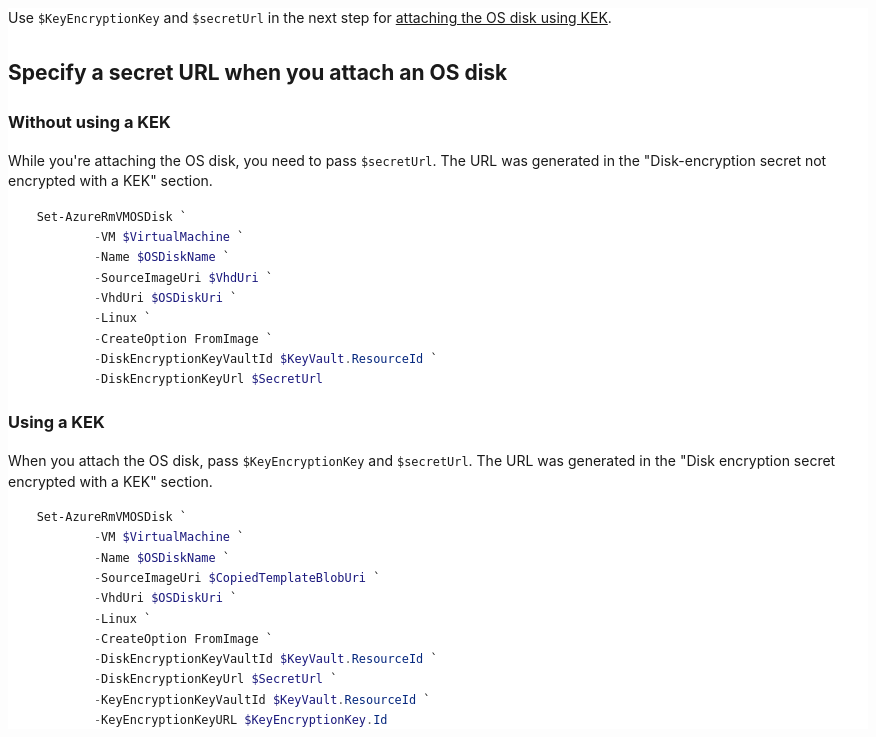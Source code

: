 
Use `$KeyEncryptionKey` and `$secretUrl` in the next step for [attaching the OS disk using KEK](#BKMK_URLKEK).

##  <a name="bkmk_SecretURL"></a> Specify a secret URL when you attach an OS disk

###  <a name="bkmk_URLnoKEK"></a>Without using a KEK
While you're attaching the OS disk, you need to pass `$secretUrl`. The URL was generated in the "Disk-encryption secret not encrypted with a KEK" section.
```powershell
    Set-AzureRmVMOSDisk `
            -VM $VirtualMachine `
            -Name $OSDiskName `
            -SourceImageUri $VhdUri `
            -VhdUri $OSDiskUri `
            -Linux `
            -CreateOption FromImage `
            -DiskEncryptionKeyVaultId $KeyVault.ResourceId `
            -DiskEncryptionKeyUrl $SecretUrl
```
### <a name="bkmk_URLKEK"></a>Using a KEK
When you attach the OS disk, pass `$KeyEncryptionKey` and `$secretUrl`. The URL was generated in the "Disk encryption secret encrypted with a KEK" section.
```powershell
    Set-AzureRmVMOSDisk `
            -VM $VirtualMachine `
            -Name $OSDiskName `
            -SourceImageUri $CopiedTemplateBlobUri `
            -VhdUri $OSDiskUri `
            -Linux `
            -CreateOption FromImage `
            -DiskEncryptionKeyVaultId $KeyVault.ResourceId `
            -DiskEncryptionKeyUrl $SecretUrl `
            -KeyEncryptionKeyVaultId $KeyVault.ResourceId `
            -KeyEncryptionKeyURL $KeyEncryptionKey.Id
```
